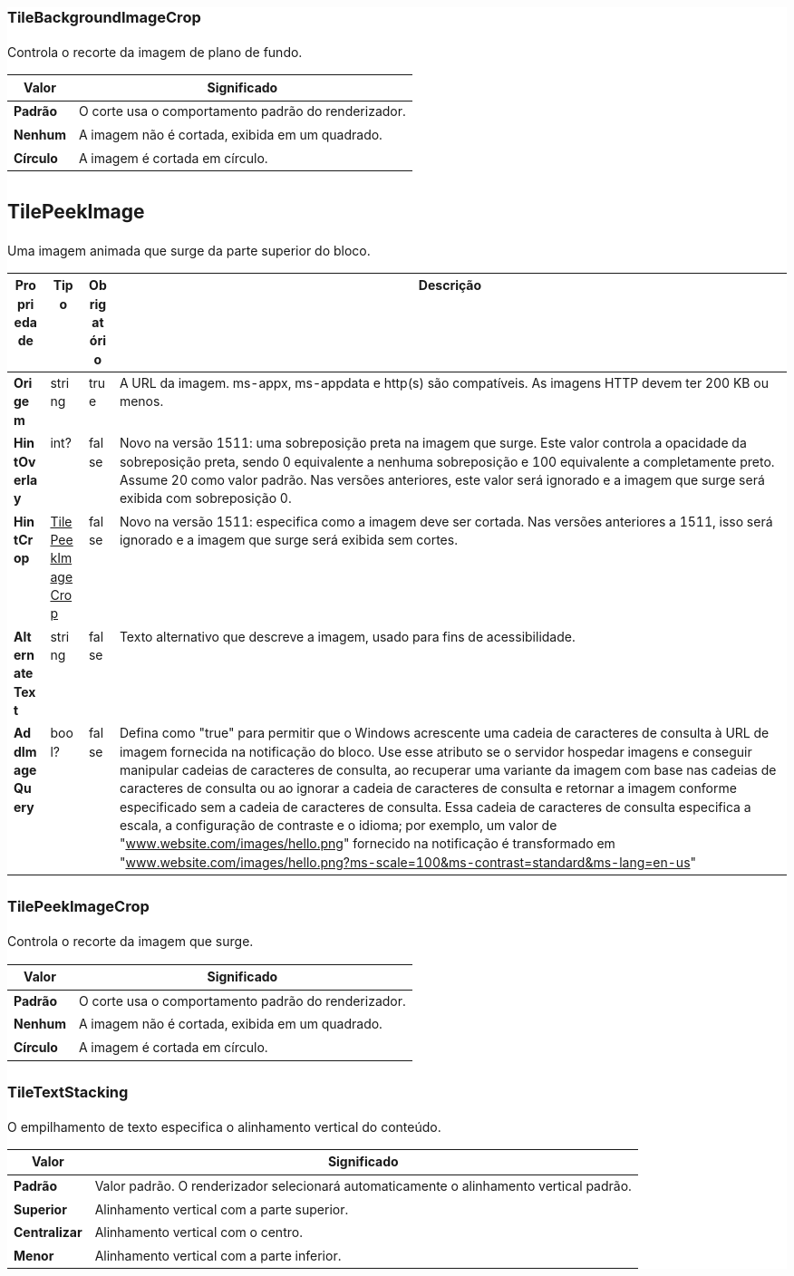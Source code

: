 
### <a name="tilebackgroundimagecrop"></a>TileBackgroundImageCrop
Controla o recorte da imagem de plano de fundo.

| Valor | Significado |
|---|---|
| **Padrão** | O corte usa o comportamento padrão do renderizador. |
| **Nenhum** | A imagem não é cortada, exibida em um quadrado. |
| **Círculo** | A imagem é cortada em círculo. |


## <a name="tilepeekimage"></a>TilePeekImage
Uma imagem animada que surge da parte superior do bloco.

| Propriedade | Tipo | Obrigatório |Descrição |
|---|---|---|---|
| **Origem** | string | true | A URL da imagem. ms-appx, ms-appdata e http(s) são compatíveis. As imagens HTTP devem ter 200 KB ou menos. |
| **HintOverlay** | int? | false | Novo na versão 1511: uma sobreposição preta na imagem que surge. Este valor controla a opacidade da sobreposição preta, sendo 0 equivalente a nenhuma sobreposição e 100 equivalente a completamente preto. Assume 20 como valor padrão. Nas versões anteriores, este valor será ignorado e a imagem que surge será exibida com sobreposição 0. |
| **HintCrop** | [TilePeekImageCrop](#tilepeekimagecrop) | false | Novo na versão 1511: especifica como a imagem deve ser cortada. Nas versões anteriores a 1511, isso será ignorado e a imagem que surge será exibida sem cortes. |
| **AlternateText** | string | false | Texto alternativo que descreve a imagem, usado para fins de acessibilidade. |
| **AddImageQuery** | bool? | false | Defina como "true" para permitir que o Windows acrescente uma cadeia de caracteres de consulta à URL de imagem fornecida na notificação do bloco. Use esse atributo se o servidor hospedar imagens e conseguir manipular cadeias de caracteres de consulta, ao recuperar uma variante da imagem com base nas cadeias de caracteres de consulta ou ao ignorar a cadeia de caracteres de consulta e retornar a imagem conforme especificado sem a cadeia de caracteres de consulta. Essa cadeia de caracteres de consulta especifica a escala, a configuração de contraste e o idioma; por exemplo, um valor de "www.website.com/images/hello.png" fornecido na notificação é transformado em "www.website.com/images/hello.png?ms-scale=100&ms-contrast=standard&ms-lang=en-us" |


### <a name="tilepeekimagecrop"></a>TilePeekImageCrop
Controla o recorte da imagem que surge.

| Valor | Significado |
|---|---|
| **Padrão** | O corte usa o comportamento padrão do renderizador. |
| **Nenhum** | A imagem não é cortada, exibida em um quadrado. |
| **Círculo** | A imagem é cortada em círculo. |


### <a name="tiletextstacking"></a>TileTextStacking
O empilhamento de texto especifica o alinhamento vertical do conteúdo.

| Valor | Significado |
|---|---|
| **Padrão** | Valor padrão. O renderizador selecionará automaticamente o alinhamento vertical padrão. |
| **Superior** | Alinhamento vertical com a parte superior. |
| **Centralizar** | Alinhamento vertical com o centro. |
| **Menor** | Alinhamento vertical com a parte inferior. |
